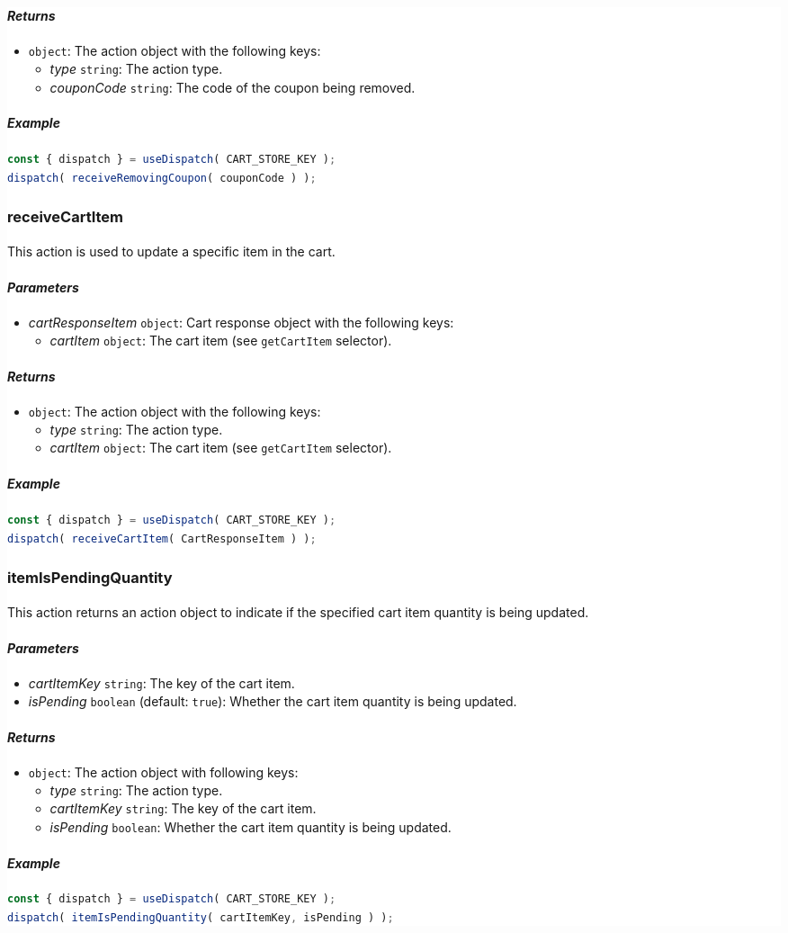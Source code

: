 #### _Returns_ 

-   `object`: The action object with the following keys:
    -   _type_ `string`: The action type.
    -   _couponCode_ `string`: The code of the coupon being removed.

#### _Example_ 

```js
const { dispatch } = useDispatch( CART_STORE_KEY );
dispatch( receiveRemovingCoupon( couponCode ) );
```

### receiveCartItem

This action is used to update a specific item in the cart.

#### _Parameters_ 

-   _cartResponseItem_ `object`: Cart response object with the following keys:
    -   _cartItem_ `object`: The cart item (see `getCartItem` selector).

#### _Returns_ 

-   `object`: The action object with the following keys:
    -   _type_ `string`: The action type.
    -   _cartItem_ `object`: The cart item (see `getCartItem` selector).

#### _Example_ 

```js
const { dispatch } = useDispatch( CART_STORE_KEY );
dispatch( receiveCartItem( CartResponseItem ) );
```

### itemIsPendingQuantity

This action returns an action object to indicate if the specified cart item quantity is being updated.

#### _Parameters_ 

-   _cartItemKey_ `string`: The key of the cart item.
-   _isPending_ `boolean` (default: `true`): Whether the cart item quantity is being updated.

#### _Returns_ 

-   `object`: The action object with following keys:
    -   _type_ `string`: The action type.
    -   _cartItemKey_ `string`: The key of the cart item.
    -   _isPending_ `boolean`: Whether the cart item quantity is being updated.

#### _Example_ 

```js
const { dispatch } = useDispatch( CART_STORE_KEY );
dispatch( itemIsPendingQuantity( cartItemKey, isPending ) );
```
